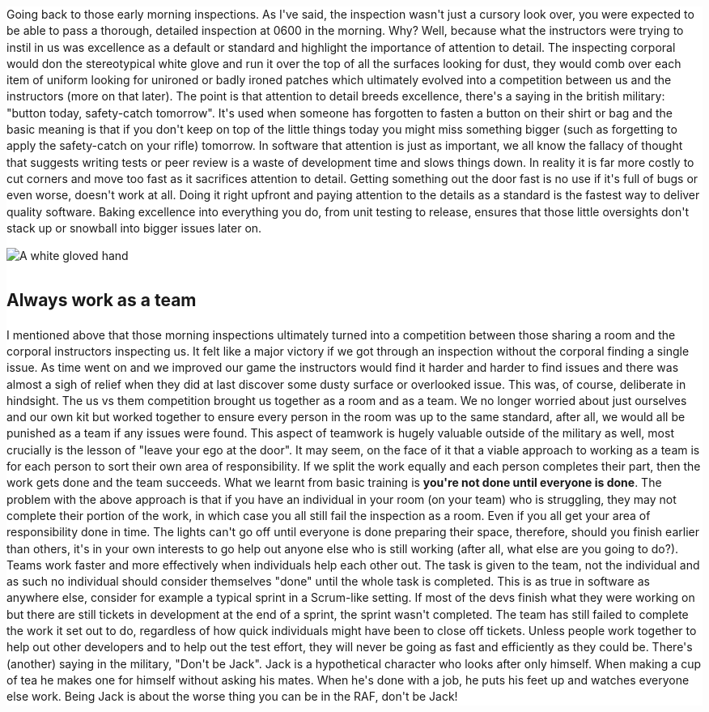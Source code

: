 Going back to those early morning inspections. As I've said, the inspection wasn't just a cursory look over, you were expected to be able to pass a thorough, detailed inspection at 0600 in the morning. Why? Well, because what the instructors were trying to instil in us was excellence as a default or standard and highlight the importance of attention to detail. The inspecting corporal would don the stereotypical white glove and run it over the top of all the surfaces looking for dust, they would comb over each item of uniform looking for unironed or badly ironed patches which ultimately evolved into a competition between us and the instructors (more on that later). The point is that attention to detail breeds excellence, there's a saying in the british military: "button today, safety-catch tomorrow". It's used when someone has forgotten to fasten a button on their shirt or bag and the basic meaning is that if you don't keep on top of the little things today you might miss something bigger (such as forgetting to apply the safety-catch on your rifle) tomorrow. In software that attention is just as important, we all know the fallacy of thought that suggests writing tests or peer review is a waste of development time and slows things down. In reality it is far more costly to cut corners and move too fast as it sacrifices attention to detail. Getting something out the door fast is no use if it's full of bugs or even worse, doesn't work at all. Doing it right upfront and paying attention to the details as a standard is the fastest way to deliver quality software. Baking excellence into everything you do, from unit testing to release, ensures that those little oversights don't stack up or snowball into bigger issues later on.

<img src="{{site.baseurl}}/dogle/assets/jets_2_jetbrains/whiteglove.jpg" alt="A white gloved hand" title="...dusty" style="display: block; margin: 1rem auto;" />

## Always work as a team

I mentioned above that those morning inspections ultimately turned into a competition between those sharing a room and the corporal instructors inspecting us. It felt like a major victory if we got through an inspection without the corporal finding a single issue. As time went on and we improved our game the instructors would find it harder and harder to find issues and there was almost a sigh of relief when they did at last discover some dusty surface or overlooked issue. This was, of course, deliberate in hindsight. The us vs them competition brought us together as a room and as a team. We no longer worried about just ourselves and our own kit but worked together to ensure every person in the room was up to the same standard, after all, we would all be punished as a team if any issues were found. This aspect of teamwork is hugely valuable outside of the military as well, most crucially is the lesson of "leave your ego at the door". It may seem, on the face of it that a viable approach to working as a team is for each person to sort their own area of responsibility. If we split the work equally and each person completes their part, then the work gets done and the team succeeds. What we learnt from basic training is **you're not done until everyone is done**. The problem with the above approach is that if you have an individual in your room (on your team) who is struggling, they may not complete their portion of the work, in which case you all still fail the inspection as a room. Even if you all get your area of responsibility done in time. The lights can't go off until everyone is done preparing their space, therefore, should you finish earlier than others, it's in your own interests to go help out anyone else who is still working (after all, what else are you going to do?). Teams work faster and more effectively when individuals help each other out. The task is given to the team, not the individual and as such no individual should consider themselves "done" until the whole task is completed. This is as true in software as anywhere else, consider for example a typical sprint in a Scrum-like setting. If most of the devs finish what they were working on but there are still tickets in development at the end of a sprint, the sprint wasn't completed. The team has still failed to complete the work it set out to do, regardless of how quick individuals might have been to close off tickets. Unless people work together to help out other developers and to help out the test effort, they will never be going as fast and efficiently as they could be. There's (another) saying in the military, "Don't be Jack". Jack is a hypothetical character who looks after only himself. When making a cup of tea he makes one for himself without asking his mates. When he's done with a job, he puts his feet up and watches everyone else work. Being Jack is about the worse thing you can be in the RAF, don't be Jack!
